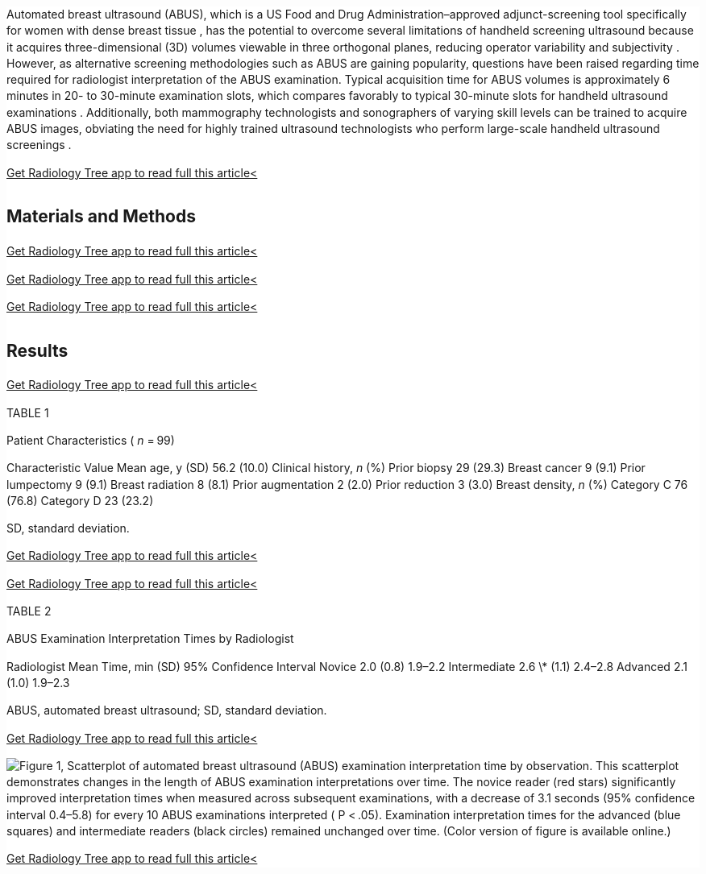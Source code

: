 Automated breast ultrasound (ABUS), which is a US Food and Drug Administration–approved adjunct-screening tool specifically for women with dense breast tissue , has the potential to overcome several limitations of handheld screening ultrasound because it acquires three-dimensional (3D) volumes viewable in three orthogonal planes, reducing operator variability and subjectivity . However, as alternative screening methodologies such as ABUS are gaining popularity, questions have been raised regarding time required for radiologist interpretation of the ABUS examination. Typical acquisition time for ABUS volumes is approximately 6 minutes in 20- to 30-minute examination slots, which compares favorably to typical 30-minute slots for handheld ultrasound examinations . Additionally, both mammography technologists and sonographers of varying skill levels can be trained to acquire ABUS images, obviating the need for highly trained ultrasound technologists who perform large-scale handheld ultrasound screenings .

[Get Radiology Tree app to read full this article<](https://clinicalpub.com/app)

## Materials and Methods

[Get Radiology Tree app to read full this article<](https://clinicalpub.com/app)

[Get Radiology Tree app to read full this article<](https://clinicalpub.com/app)

[Get Radiology Tree app to read full this article<](https://clinicalpub.com/app)

## Results

[Get Radiology Tree app to read full this article<](https://clinicalpub.com/app)

TABLE 1


Patient Characteristics ( _n_ = 99)


Characteristic Value Mean age, y (SD) 56.2 (10.0) Clinical history, _n_ (%) Prior biopsy 29 (29.3) Breast cancer 9 (9.1) Prior lumpectomy 9 (9.1) Breast radiation 8 (8.1) Prior augmentation 2 (2.0) Prior reduction 3 (3.0) Breast density, _n_ (%) Category C 76 (76.8) Category D 23 (23.2)

SD, standard deviation.


[Get Radiology Tree app to read full this article<](https://clinicalpub.com/app)

[Get Radiology Tree app to read full this article<](https://clinicalpub.com/app)

TABLE 2


ABUS Examination Interpretation Times by Radiologist


Radiologist Mean Time, min (SD) 95% Confidence Interval Novice 2.0 (0.8) 1.9–2.2 Intermediate 2.6  \\*  (1.1) 2.4–2.8 Advanced 2.1 (1.0) 1.9–2.3

ABUS, automated breast ultrasound; SD, standard deviation.


[Get Radiology Tree app to read full this article<](https://clinicalpub.com/app)

![Figure 1, Scatterplot of automated breast ultrasound (ABUS) examination interpretation time by observation. This scatterplot demonstrates changes in the length of ABUS examination interpretations over time. The novice reader (red stars) significantly improved interpretation times when measured across subsequent examinations, with a decrease of 3.1 seconds (95% confidence interval 0.4–5.8) for every 10 ABUS examinations interpreted ( P < .05). Examination interpretation times for the advanced (blue squares) and intermediate readers (black circles) remained unchanged over time. (Color version of figure is available online.)](https://storage.googleapis.com/dl.dentistrykey.com/clinical/AutomatedBreastUltrasoundInterpretationTimes/0_1s20S1076633218301235.jpg)

[Get Radiology Tree app to read full this article<](https://clinicalpub.com/app)
